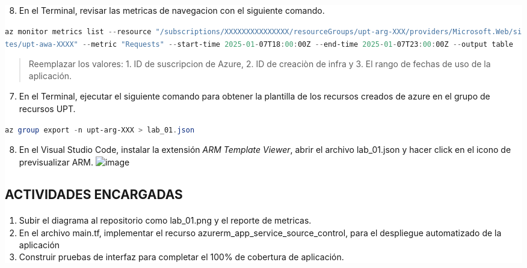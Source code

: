 8. En el Terminal, revisar las metricas de navegacion con el siguiente comando.
```Powershell
az monitor metrics list --resource "/subscriptions/XXXXXXXXXXXXXXX/resourceGroups/upt-arg-XXX/providers/Microsoft.Web/sites/upt-awa-XXXX" --metric "Requests" --start-time 2025-01-07T18:00:00Z --end-time 2025-01-07T23:00:00Z --output table
```
> Reemplazar los valores: 1. ID de suscripcion de Azure, 2. ID de creaciòn de infra y 3. El rango de fechas de uso de la aplicación.

7. En el Terminal, ejecutar el siguiente comando para obtener la plantilla de los recursos creados de azure en el grupo de recursos UPT.
```Powershell
az group export -n upt-arg-XXX > lab_01.json
```

8. En el Visual Studio Code, instalar la extensión *ARM Template Viewer*, abrir el archivo lab_01.json y hacer click en el icono de previsualizar ARM.
![image](https://github.com/UPT-FAING-EPIS/lab_cloud_01/assets/10199939/39ea1bdd-a0c7-482b-9417-5c7328e55198)


## ACTIVIDADES ENCARGADAS

1. Subir el diagrama al repositorio como lab_01.png y el reporte de metricas.
2. En el archivo main.tf, implementar el recurso azurerm_app_service_source_control, para el despliegue automatizado de la aplicación
3. Construir pruebas de interfaz para completar el 100% de cobertura de aplicación.
